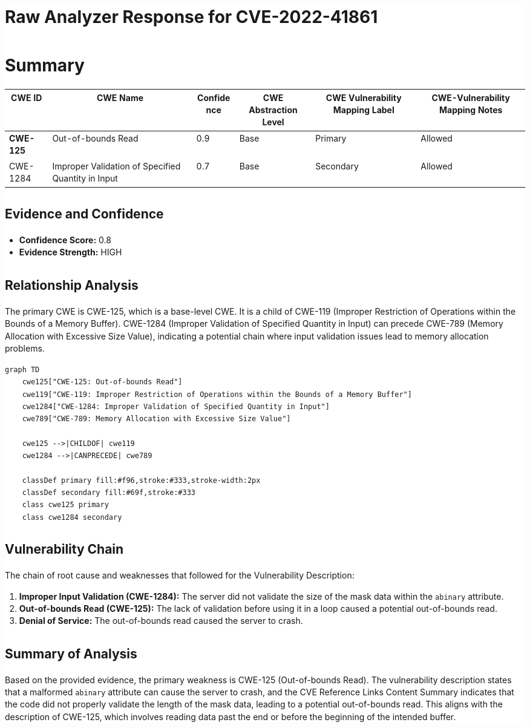 # Raw Analyzer Response for CVE-2022-41861

# Summary
| CWE ID | CWE Name | Confidence | CWE Abstraction Level | CWE Vulnerability Mapping Label | CWE-Vulnerability Mapping Notes |
|---|---|---|---|---|---|
| **CWE-125** | Out-of-bounds Read | 0.9 | Base | Primary | Allowed |
| CWE-1284 | Improper Validation of Specified Quantity in Input | 0.7 | Base | Secondary | Allowed |

## Evidence and Confidence

*   **Confidence Score:** 0.8
*   **Evidence Strength:** HIGH

## Relationship Analysis
The primary CWE is CWE-125, which is a base-level CWE. It is a child of CWE-119 (Improper Restriction of Operations within the Bounds of a Memory Buffer). CWE-1284 (Improper Validation of Specified Quantity in Input) can precede CWE-789 (Memory Allocation with Excessive Size Value), indicating a potential chain where input validation issues lead to memory allocation problems.

```mermaid
graph TD
    cwe125["CWE-125: Out-of-bounds Read"]
    cwe119["CWE-119: Improper Restriction of Operations within the Bounds of a Memory Buffer"]
    cwe1284["CWE-1284: Improper Validation of Specified Quantity in Input"]
    cwe789["CWE-789: Memory Allocation with Excessive Size Value"]

    cwe125 -->|CHILDOF| cwe119
    cwe1284 -->|CANPRECEDE| cwe789

    classDef primary fill:#f96,stroke:#333,stroke-width:2px
    classDef secondary fill:#69f,stroke:#333
    class cwe125 primary
    class cwe1284 secondary
```

## Vulnerability Chain
The chain of root cause and weaknesses that followed for the Vulnerability Description:
1.  **Improper Input Validation (CWE-1284):** The server did not validate the size of the mask data within the `abinary` attribute.
2.  **Out-of-bounds Read (CWE-125):** The lack of validation before using it in a loop caused a potential out-of-bounds read.
3.  **Denial of Service:** The out-of-bounds read caused the server to crash.

## Summary of Analysis
Based on the provided evidence, the primary weakness is CWE-125 (Out-of-bounds Read). The vulnerability description states that a malformed `abinary` attribute can cause the server to crash, and the CVE Reference Links Content Summary indicates that the code did not properly validate the length of the mask data, leading to a potential out-of-bounds read. This aligns with the description of CWE-125, which involves reading data past the end or before the beginning of the intended buffer.

